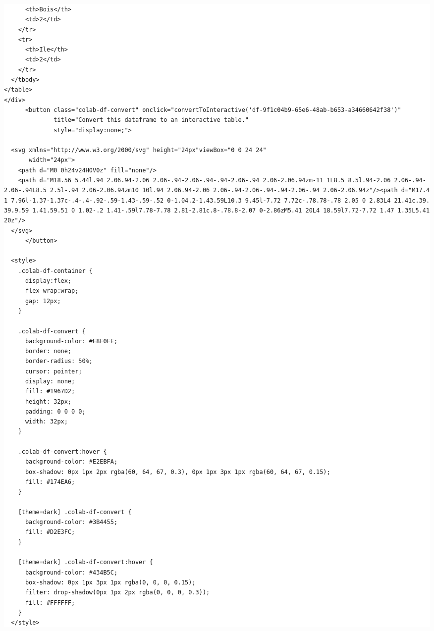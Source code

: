 ```{=html}
      <th>Bois</th>
      <td>2</td>
    </tr>
    <tr>
      <th>Ile</th>
      <td>2</td>
    </tr>
  </tbody>
</table>
</div>
      <button class="colab-df-convert" onclick="convertToInteractive('df-9f1c04b9-65e6-48ab-b653-a34660642f38')"
              title="Convert this dataframe to an interactive table."
              style="display:none;">
        
  <svg xmlns="http://www.w3.org/2000/svg" height="24px"viewBox="0 0 24 24"
       width="24px">
    <path d="M0 0h24v24H0V0z" fill="none"/>
    <path d="M18.56 5.44l.94 2.06.94-2.06 2.06-.94-2.06-.94-.94-2.06-.94 2.06-2.06.94zm-11 1L8.5 8.5l.94-2.06 2.06-.94-2.06-.94L8.5 2.5l-.94 2.06-2.06.94zm10 10l.94 2.06.94-2.06 2.06-.94-2.06-.94-.94-2.06-.94 2.06-2.06.94z"/><path d="M17.41 7.96l-1.37-1.37c-.4-.4-.92-.59-1.43-.59-.52 0-1.04.2-1.43.59L10.3 9.45l-7.72 7.72c-.78.78-.78 2.05 0 2.83L4 21.41c.39.39.9.59 1.41.59.51 0 1.02-.2 1.41-.59l7.78-7.78 2.81-2.81c.8-.78.8-2.07 0-2.86zM5.41 20L4 18.59l7.72-7.72 1.47 1.35L5.41 20z"/>
  </svg>
      </button>
      
  <style>
    .colab-df-container {
      display:flex;
      flex-wrap:wrap;
      gap: 12px;
    }

    .colab-df-convert {
      background-color: #E8F0FE;
      border: none;
      border-radius: 50%;
      cursor: pointer;
      display: none;
      fill: #1967D2;
      height: 32px;
      padding: 0 0 0 0;
      width: 32px;
    }

    .colab-df-convert:hover {
      background-color: #E2EBFA;
      box-shadow: 0px 1px 2px rgba(60, 64, 67, 0.3), 0px 1px 3px 1px rgba(60, 64, 67, 0.15);
      fill: #174EA6;
    }

    [theme=dark] .colab-df-convert {
      background-color: #3B4455;
      fill: #D2E3FC;
    }

    [theme=dark] .colab-df-convert:hover {
      background-color: #434B5C;
      box-shadow: 0px 1px 3px 1px rgba(0, 0, 0, 0.15);
      filter: drop-shadow(0px 1px 2px rgba(0, 0, 0, 0.3));
      fill: #FFFFFF;
    }
  </style>
```